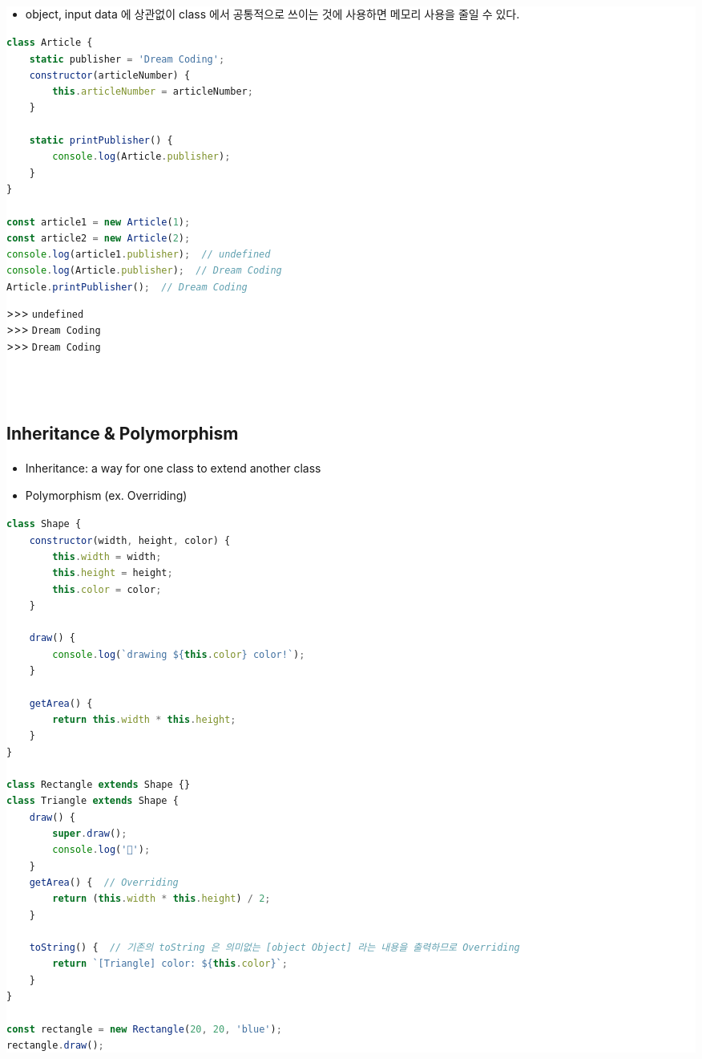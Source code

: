 - object, input data 에 상관없이 class 에서 공통적으로 쓰이는 것에 사용하면 메모리 사용을 줄일 수 있다.

```javascript
class Article {
    static publisher = 'Dream Coding';
    constructor(articleNumber) {
        this.articleNumber = articleNumber;
    }

    static printPublisher() {
        console.log(Article.publisher);
    }
}

const article1 = new Article(1);
const article2 = new Article(2);
console.log(article1.publisher);  // undefined
console.log(Article.publisher);  // Dream Coding
Article.printPublisher();  // Dream Coding
```
\>\>\> `undefined`  
\>\>\> `Dream Coding`  
\>\>\> `Dream Coding`  

<br><br>

## Inheritance & Polymorphism

- Inheritance: a way for one class to extend another class

- Polymorphism (ex. Overriding)

```javascript
class Shape {
    constructor(width, height, color) {
        this.width = width;
        this.height = height;
        this.color = color;
    }

    draw() {
        console.log(`drawing ${this.color} color!`);
    }

    getArea() {
        return this.width * this.height;
    }
}

class Rectangle extends Shape {}
class Triangle extends Shape {
    draw() {
        super.draw();
        console.log('🔺');
    }
    getArea() {  // Overriding
        return (this.width * this.height) / 2;
    }
    
    toString() {  // 기존의 toString 은 의미없는 [object Object] 라는 내용을 출력하므로 Overriding
        return `[Triangle] color: ${this.color}`;
    }
}

const rectangle = new Rectangle(20, 20, 'blue');
rectangle.draw();
```